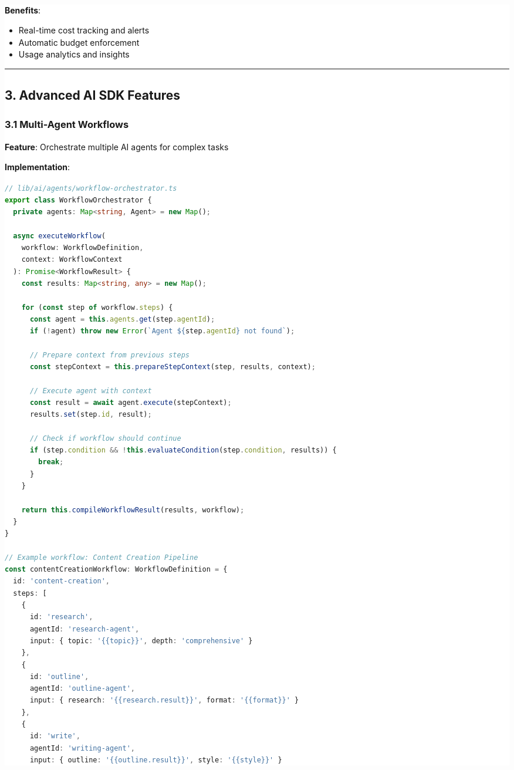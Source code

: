 **Benefits**:
- Real-time cost tracking and alerts
- Automatic budget enforcement
- Usage analytics and insights

---

## 3. Advanced AI SDK Features

### 3.1 Multi-Agent Workflows

**Feature**: Orchestrate multiple AI agents for complex tasks

**Implementation**:
```typescript
// lib/ai/agents/workflow-orchestrator.ts
export class WorkflowOrchestrator {
  private agents: Map<string, Agent> = new Map();
  
  async executeWorkflow(
    workflow: WorkflowDefinition,
    context: WorkflowContext
  ): Promise<WorkflowResult> {
    const results: Map<string, any> = new Map();
    
    for (const step of workflow.steps) {
      const agent = this.agents.get(step.agentId);
      if (!agent) throw new Error(`Agent ${step.agentId} not found`);
      
      // Prepare context from previous steps
      const stepContext = this.prepareStepContext(step, results, context);
      
      // Execute agent with context
      const result = await agent.execute(stepContext);
      results.set(step.id, result);
      
      // Check if workflow should continue
      if (step.condition && !this.evaluateCondition(step.condition, results)) {
        break;
      }
    }
    
    return this.compileWorkflowResult(results, workflow);
  }
}

// Example workflow: Content Creation Pipeline
const contentCreationWorkflow: WorkflowDefinition = {
  id: 'content-creation',
  steps: [
    {
      id: 'research',
      agentId: 'research-agent',
      input: { topic: '{{topic}}', depth: 'comprehensive' }
    },
    {
      id: 'outline',
      agentId: 'outline-agent',
      input: { research: '{{research.result}}', format: '{{format}}' }
    },
    {
      id: 'write',
      agentId: 'writing-agent',
      input: { outline: '{{outline.result}}', style: '{{style}}' }
```